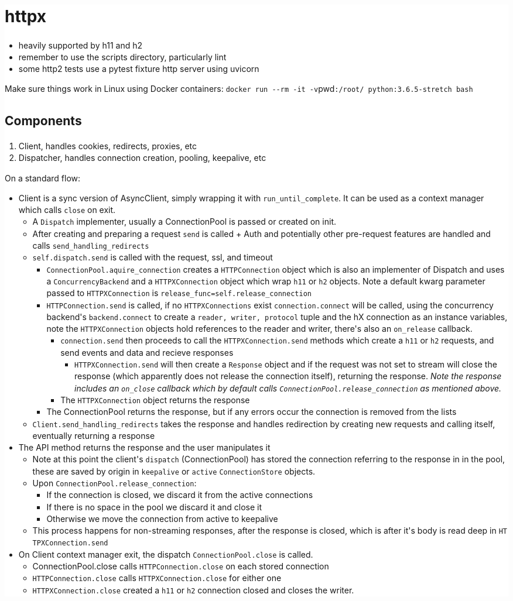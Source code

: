 # httpx

- heavily supported by h11 and h2
- remember to use the scripts directory, particularly lint
- some http2 tests use a pytest fixture http server using uvicorn

Make sure things work in Linux using Docker containers: `docker run --rm -it -v`pwd`:/root/ python:3.6.5-stretch bash`

## Components

1. Client, handles cookies, redirects, proxies, etc
2. Dispatcher, handles connection creation, pooling, keepalive, etc

On a standard flow:

- Client is a sync version of AsyncClient, simply wrapping it with `run_until_complete`. It can be used as a context manager which calls `close` on exit.
  + A `Dispatch` implementer, usually a ConnectionPool is passed or created on init.
  + After creating and preparing a request `send` is called + Auth and potentially other pre-request features are handled and calls `send_handling_redirects`
  + `self.dispatch.send` is called with the request, ssl, and timeout
    * `ConnectionPool.aquire_connection` creates a `HTTPConnection` object which is also an implementer of Dispatch and uses a `ConcurrencyBackend` and a `HTTPXConnection` object which wrap `h11` or `h2` objects. Note a default kwarg parameter passed to `HTTPXConnection` is `release_func=self.release_connection`
    * `HTTPConnection.send` is called, if no `HTTPXConnections` exist `connection.connect` will be called, using the concurrency backend's `backend.connect` to create a `reader, writer, protocol` tuple and the hX connection as an instance variables, note the `HTTPXConnection` objects hold references to the reader and writer, there's also an `on_release` callback.
        * `connection.send` then proceeds to call the `HTTPXConnection.send` methods which create a `h11` or `h2` requests, and send events and data and recieve responses
            * `HTTPXConnection.send` will then create a `Response` object and if the request was not set to stream will close the response (which apparently does not release the connection itself), returning the response. *Note the response includes an `on_close` callback which by default calls `ConnectionPool.release_connection` as mentioned above.*
        * The `HTTPXConnection` object returns the response
    * The ConnectionPool returns the response, but if any errors occur the connection is removed from the lists
  - `Client.send_handling_redirects` takes the response and handles redirection by creating new requests and calling itself, eventually returning a response
- The API method returns the response and the user manipulates it
  + Note at this point the client's `dispatch` (ConnectionPool) has stored the connection referring to the response in in the pool, these are saved by origin in `keepalive` or `active` `ConnectionStore` objects.
  + Upon `ConnectionPool.release_connection`:
    * If the connection is closed, we discard it from the active connections
    * If there is no space in the pool we discard it and close it
    * Otherwise we move the connection from active to keepalive
  - This process happens for non-streaming responses, after the response is closed, which is after it's body is read deep in `HTTPXConnection.send`
- On Client context manager exit, the dispatch `ConnectionPool.close` is called.
  + ConnectionPool.close calls `HTTPConnection.close` on each stored connection
  + `HTTPConnection.close` calls `HTTPXConnection.close` for either one
  + `HTTPXConnection.close` created a `h11` or `h2` connection closed and closes the writer.
